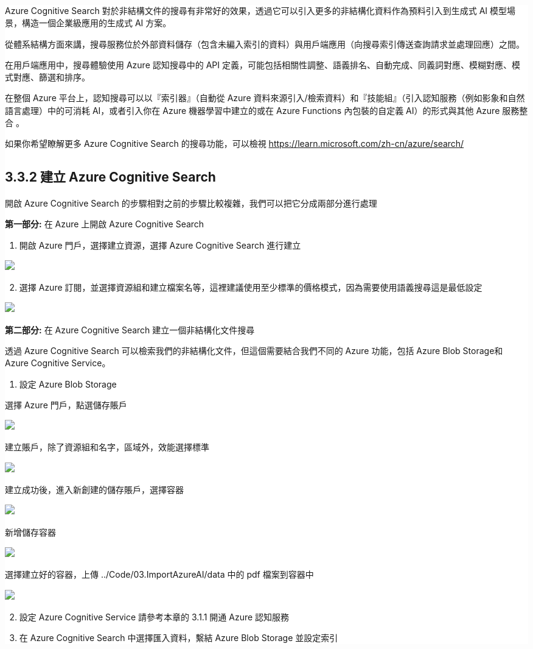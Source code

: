 Azure Cognitive Search 對於非結構文件的搜尋有非常好的效果，透過它可以引入更多的非結構化資料作為預料引入到生成式 AI 模型場景，構造一個企業級應用的生成式 AI 方案。

從體系結構方面來講，搜尋服務位於外部資料儲存（包含未編入索引的資料）與用戶端應用（向搜尋索引傳送查詢請求並處理回應）之間。

在用戶端應用中，搜尋體驗使用 Azure 認知搜尋中的 API 定義，可能包括相關性調整、語義排名、自動完成、同義詞對應、模糊對應、模式對應、篩選和排序。

在整個 Azure 平台上，認知搜尋可以以『索引器』（自動從 Azure 資料來源引入/檢索資料）和『技能組』（引入認知服務（例如影象和自然語言處理）中的可消耗 AI，或者引入你在 Azure 機器學習中建立的或在 Azure Functions 內包裝的自定義 AI）的形式與其他 Azure 服務整合 。

如果你希望瞭解更多 Azure Cognitive Search 的搜尋功能，可以檢視 https://learn.microsoft.com/zh-cn/azure/search/ 


## **3.3.2 建立 Azure Cognitive Search**

開啟 Azure Cognitive Search 的步驟相對之前的步驟比較複雜，我們可以把它分成兩部分進行處理

**第一部分:** 在 Azure 上開啟 Azure Cognitive Search 

1. 開啟 Azure 門戶，選擇建立資源，選擇 Azure Cognitive Search 進行建立

<img src="./../imgs/03/09.png"/>

2. 選擇 Azure 訂閱，並選擇資源組和建立檔案名等，這裡建議使用至少標準的價格模式，因為需要使用語義搜尋這是最低設定

<img src="./../imgs/03/10.png"/>


**第二部分:** 在 Azure Cognitive Search 建立一個非結構化文件搜尋

透過 Azure Cognitive Search 可以檢索我們的非結構化文件，但這個需要結合我們不同的 Azure 功能，包括 Azure Blob Storage和 Azure Cognitive Service。

1. 設定 Azure Blob Storage 

選擇 Azure 門戶，點選儲存賬戶

<img src="./../imgs/03/12.png"/>

建立賬戶，除了資源組和名字，區域外，效能選擇標準

<img src="./../imgs/03/13.png"/>

建立成功後，進入新創建的儲存賬戶，選擇容器

<img src="./../imgs/03/14.png"/>

新增儲存容器

<img src="./../imgs/03/15.png"/>

選擇建立好的容器，上傳 ../Code/03.ImportAzureAI/data 中的 pdf 檔案到容器中

<img src="./../imgs/03/16.png"/>


2. 設定 Azure Cognitive Service 請參考本章的 3.1.1 開通 Azure 認知服務

3. 在 Azure Cognitive Search 中選擇匯入資料，繫結 Azure Blob Storage 並設定索引
